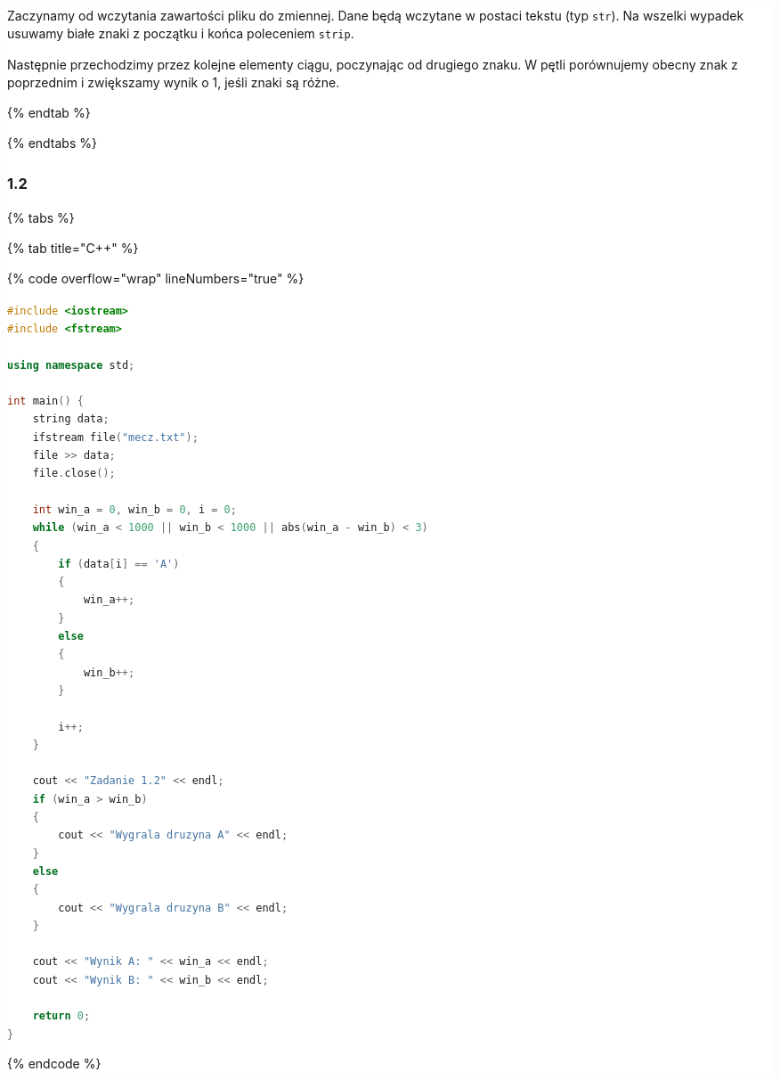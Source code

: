 Zaczynamy od wczytania zawartości pliku do zmiennej. Dane będą wczytane w postaci tekstu (typ `str`). Na wszelki wypadek usuwamy białe znaki z początku i końca poleceniem `strip`.

Następnie przechodzimy przez kolejne elementy ciągu, poczynając od drugiego znaku. W pętli porównujemy obecny znak z poprzednim i zwiększamy wynik o 1, jeśli znaki są różne.

{% endtab %}

{% endtabs %}

### 1.2

{% tabs %}

{% tab title="C++" %} 

{% code overflow="wrap" lineNumbers="true" %}
```cpp
#include <iostream>
#include <fstream>

using namespace std;

int main() {
    string data;
    ifstream file("mecz.txt");
    file >> data;
    file.close();

    int win_a = 0, win_b = 0, i = 0;
    while (win_a < 1000 || win_b < 1000 || abs(win_a - win_b) < 3)
    {
        if (data[i] == 'A')
        {
            win_a++;
        }
        else
        {
            win_b++;
        }

        i++;
    }

    cout << "Zadanie 1.2" << endl;
    if (win_a > win_b)
    {
        cout << "Wygrala druzyna A" << endl;
    }
    else
    {
        cout << "Wygrala druzyna B" << endl;
    }

    cout << "Wynik A: " << win_a << endl;
    cout << "Wynik B: " << win_b << endl;

    return 0;
}
```
{% endcode %}

